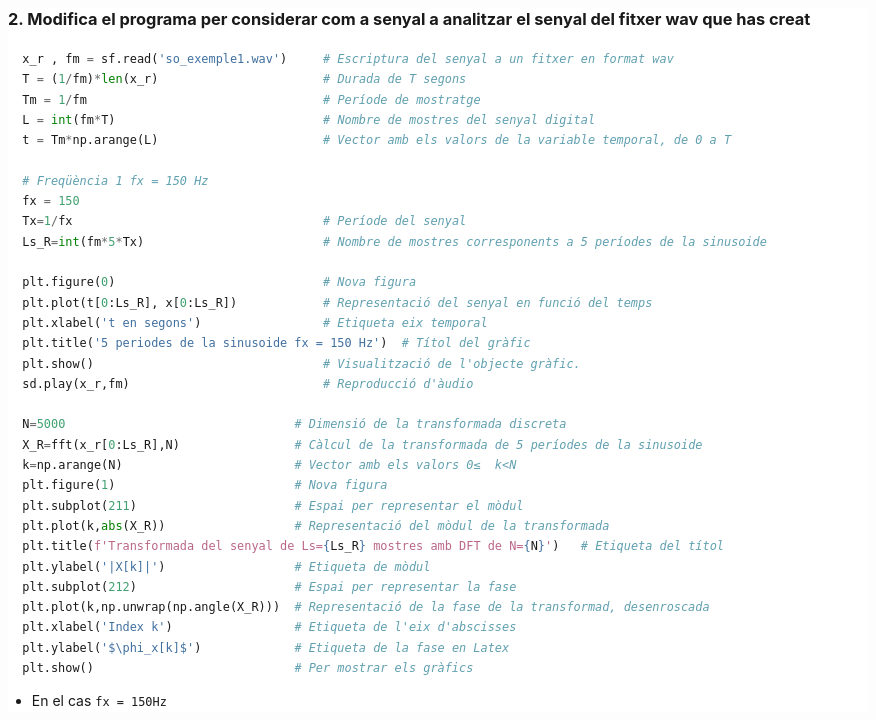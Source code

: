 ### 2. Modifica el programa per considerar com a senyal a analitzar el senyal del fitxer wav que has creat 
```python
  x_r , fm = sf.read('so_exemple1.wav')     # Escriptura del senyal a un fitxer en format wav
  T = (1/fm)*len(x_r)                       # Durada de T segons
  Tm = 1/fm                                 # Període de mostratge
  L = int(fm*T)                             # Nombre de mostres del senyal digital
  t = Tm*np.arange(L)                       # Vector amb els valors de la variable temporal, de 0 a T

  # Freqüència 1 fx = 150 Hz 
  fx = 150              
  Tx=1/fx                                   # Període del senyal
  Ls_R=int(fm*5*Tx)                         # Nombre de mostres corresponents a 5 períodes de la sinusoide

  plt.figure(0)                             # Nova figura
  plt.plot(t[0:Ls_R], x[0:Ls_R])            # Representació del senyal en funció del temps
  plt.xlabel('t en segons')                 # Etiqueta eix temporal
  plt.title('5 periodes de la sinusoide fx = 150 Hz')  # Títol del gràfic
  plt.show()                                # Visualització de l'objecte gràfic. 
  sd.play(x_r,fm)                           # Reproducció d'àudio

  N=5000                                # Dimensió de la transformada discreta
  X_R=fft(x_r[0:Ls_R],N)                # Càlcul de la transformada de 5 períodes de la sinusoide
  k=np.arange(N)                        # Vector amb els valors 0≤  k<N
  plt.figure(1)                         # Nova figura
  plt.subplot(211)                      # Espai per representar el mòdul
  plt.plot(k,abs(X_R))                  # Representació del mòdul de la transformada
  plt.title(f'Transformada del senyal de Ls={Ls_R} mostres amb DFT de N={N}')   # Etiqueta del títol
  plt.ylabel('|X[k]|')                  # Etiqueta de mòdul
  plt.subplot(212)                      # Espai per representar la fase
  plt.plot(k,np.unwrap(np.angle(X_R)))  # Representació de la fase de la transformad, desenroscada
  plt.xlabel('Index k')                 # Etiqueta de l'eix d'abscisses 
  plt.ylabel('$\phi_x[k]$')             # Etiqueta de la fase en Latex
  plt.show()                            # Per mostrar els gràfics 
```
- En el cas ```fx = 150Hz``` 
  